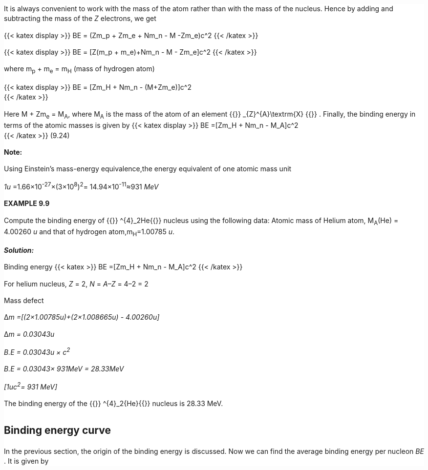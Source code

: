 It is always convenient to work with the mass of the atom rather than with the mass of the nucleus. Hence by adding and subtracting the mass of the _Z_ electrons, we get

{{< katex display >}}
BE = (Zm_p + Zm_e + Nm_n - M -Zm_e)c^2 
{{< /katex >}} 

{{< katex display >}}
BE = [Z(m_p + m_e)+Nm_n - M - Zm_e]c^2 
{{< /katex >}} 

where m<sub>p</sub> + m<sub>e</sub> = m<sub>H</sub> (mass of hydrogen atom)

{{< katex display >}}
BE = [Zm_H + Nm_n - (M+Zm_e)]c^2                                           
{{< /katex >}}

Here  M + Zm<sub>e</sub> = M<sub>A</sub>, where M<sub>A</sub> is the mass of the atom of an element {{<katex>}} _{Z}^{A}\textrm{X} {{</katex>}} . Finally, the binding energy in terms of the atomic masses is given by
{{< katex display >}} 
BE =[Zm_H + Nm_n - M_A]c^2   
{{< /katex >}} (9.24)

**Note:**

Using Einstein’s mass-energy equivalence,the energy equivalent of one atomic mass unit

_1u_ =1.66×10<sup>-27</sup>×(3×10<sup>8</sup>)<sup>2</sup>= 14.94×10<sup>-11</sup>≈931 _MeV_

**EXAMPLE 9.9**

Compute the binding energy of {{<katex>}} ^{4}_2He{{</katex>}} nucleus using the following data: Atomic mass of Helium atom, M<sub>A</sub>(He) = 4.00260 _u_ and that of hydrogen atom,m<sub>H</sub>=1.00785 _u_.

**_Solution:_**

Binding energy {{< katex >}} BE =[Zm_H + Nm_n - M_A]c^2 {{< /katex >}}

For helium nucleus, _Z_ \= 2, _N_ \= _A–Z_ \= 4–2 = 2

Mass defect

∆*m =[(2×1.00785u)+(2×1.008665u) - 4.00260u]*

∆*m = 0.03043u*

_B.E = 0.03043u × c<sup>2</sup>_

_B.E = 0.03043× 931MeV = 28.33MeV_

*[1uc<sup>2</sup>= 931 MeV]*

The binding energy of the {{<katex>}} ^{4}_2{He}{{</katex>}} nucleus is 28.33 MeV.

## Binding energy curve

In the previous section, the origin of the binding energy is discussed. Now we can find the average binding energy per nucleon _BE_ . It is given by
